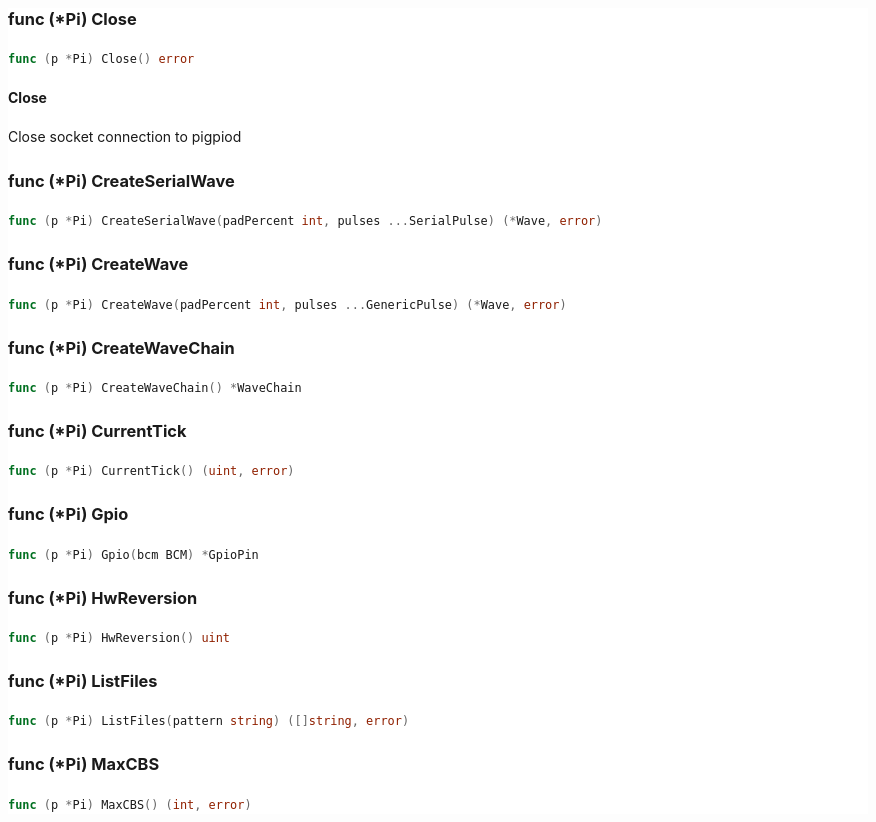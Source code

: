 ### func \(\*Pi\) Close

```go
func (p *Pi) Close() error
```

#### Close

Close socket connection to pigpiod

### func \(\*Pi\) CreateSerialWave

```go
func (p *Pi) CreateSerialWave(padPercent int, pulses ...SerialPulse) (*Wave, error)
```

### func \(\*Pi\) CreateWave

```go
func (p *Pi) CreateWave(padPercent int, pulses ...GenericPulse) (*Wave, error)
```

### func \(\*Pi\) CreateWaveChain

```go
func (p *Pi) CreateWaveChain() *WaveChain
```

### func \(\*Pi\) CurrentTick

```go
func (p *Pi) CurrentTick() (uint, error)
```

### func \(\*Pi\) Gpio

```go
func (p *Pi) Gpio(bcm BCM) *GpioPin
```

### func \(\*Pi\) HwReversion

```go
func (p *Pi) HwReversion() uint
```

### func \(\*Pi\) ListFiles

```go
func (p *Pi) ListFiles(pattern string) ([]string, error)
```

### func \(\*Pi\) MaxCBS

```go
func (p *Pi) MaxCBS() (int, error)
```
